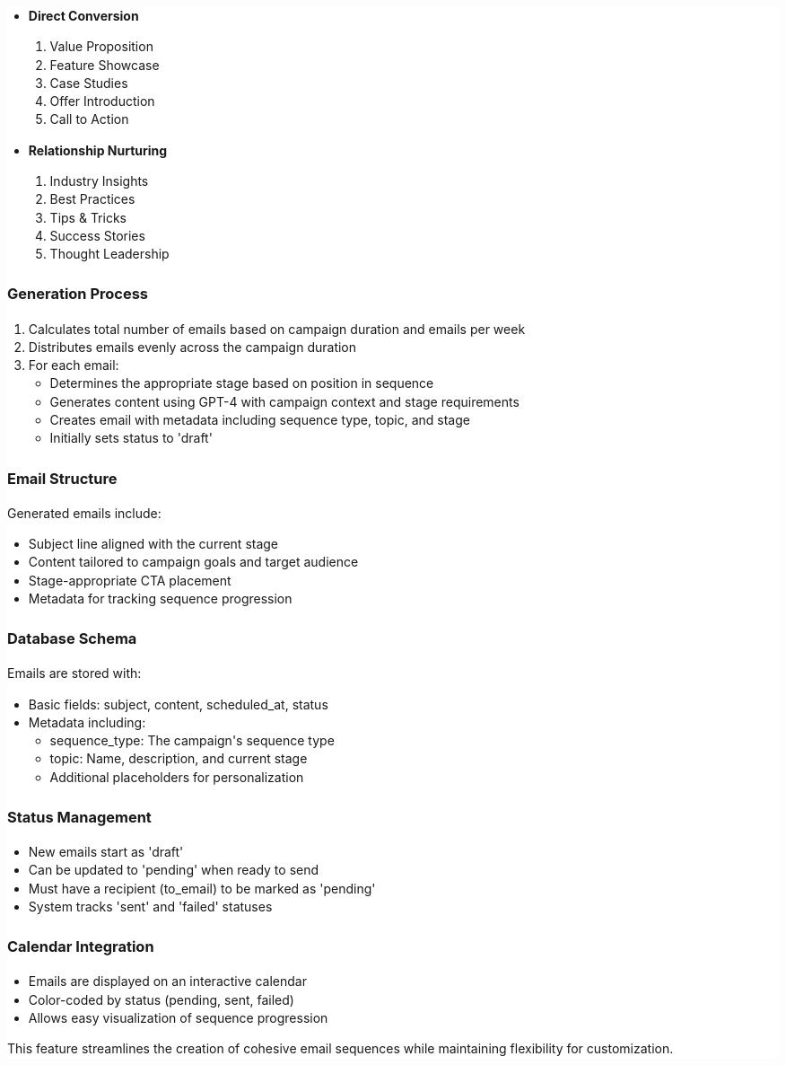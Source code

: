 - **Direct Conversion**
  1. Value Proposition
  2. Feature Showcase
  3. Case Studies
  4. Offer Introduction
  5. Call to Action

- **Relationship Nurturing**
  1. Industry Insights
  2. Best Practices
  3. Tips & Tricks
  4. Success Stories
  5. Thought Leadership

### Generation Process
1. Calculates total number of emails based on campaign duration and emails per week
2. Distributes emails evenly across the campaign duration
3. For each email:
   - Determines the appropriate stage based on position in sequence
   - Generates content using GPT-4 with campaign context and stage requirements
   - Creates email with metadata including sequence type, topic, and stage
   - Initially sets status to 'draft'

### Email Structure
Generated emails include:
- Subject line aligned with the current stage
- Content tailored to campaign goals and target audience
- Stage-appropriate CTA placement
- Metadata for tracking sequence progression

### Database Schema
Emails are stored with:
- Basic fields: subject, content, scheduled_at, status
- Metadata including:
  - sequence_type: The campaign's sequence type
  - topic: Name, description, and current stage
  - Additional placeholders for personalization

### Status Management
- New emails start as 'draft'
- Can be updated to 'pending' when ready to send
- Must have a recipient (to_email) to be marked as 'pending'
- System tracks 'sent' and 'failed' statuses

### Calendar Integration
- Emails are displayed on an interactive calendar
- Color-coded by status (pending, sent, failed)
- Allows easy visualization of sequence progression

This feature streamlines the creation of cohesive email sequences while maintaining flexibility for customization.
